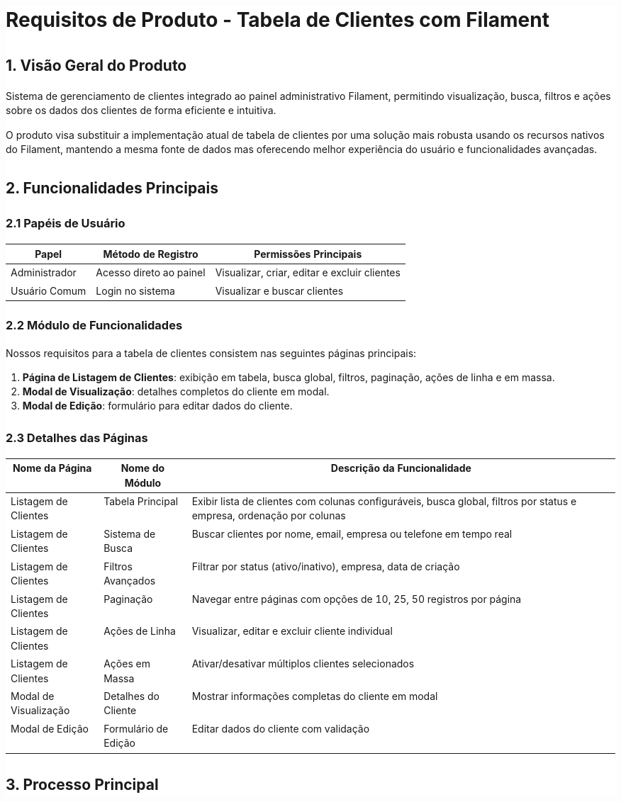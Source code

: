 # Requisitos de Produto - Tabela de Clientes com Filament

## 1. Visão Geral do Produto

Sistema de gerenciamento de clientes integrado ao painel administrativo Filament, permitindo visualização, busca, filtros e ações sobre os dados dos clientes de forma eficiente e intuitiva.

O produto visa substituir a implementação atual de tabela de clientes por uma solução mais robusta usando os recursos nativos do Filament, mantendo a mesma fonte de dados mas oferecendo melhor experiência do usuário e funcionalidades avançadas.

## 2. Funcionalidades Principais

### 2.1 Papéis de Usuário

| Papel | Método de Registro | Permissões Principais |
|-------|-------------------|----------------------|
| Administrador | Acesso direto ao painel | Visualizar, criar, editar e excluir clientes |
| Usuário Comum | Login no sistema | Visualizar e buscar clientes |

### 2.2 Módulo de Funcionalidades

Nossos requisitos para a tabela de clientes consistem nas seguintes páginas principais:

1. **Página de Listagem de Clientes**: exibição em tabela, busca global, filtros, paginação, ações de linha e em massa.
2. **Modal de Visualização**: detalhes completos do cliente em modal.
3. **Modal de Edição**: formulário para editar dados do cliente.

### 2.3 Detalhes das Páginas

| Nome da Página | Nome do Módulo | Descrição da Funcionalidade |
|----------------|----------------|----------------------------|
| Listagem de Clientes | Tabela Principal | Exibir lista de clientes com colunas configuráveis, busca global, filtros por status e empresa, ordenação por colunas |
| Listagem de Clientes | Sistema de Busca | Buscar clientes por nome, email, empresa ou telefone em tempo real |
| Listagem de Clientes | Filtros Avançados | Filtrar por status (ativo/inativo), empresa, data de criação |
| Listagem de Clientes | Paginação | Navegar entre páginas com opções de 10, 25, 50 registros por página |
| Listagem de Clientes | Ações de Linha | Visualizar, editar e excluir cliente individual |
| Listagem de Clientes | Ações em Massa | Ativar/desativar múltiplos clientes selecionados |
| Modal de Visualização | Detalhes do Cliente | Mostrar informações completas do cliente em modal |
| Modal de Edição | Formulário de Edição | Editar dados do cliente com validação |

## 3. Processo Principal

